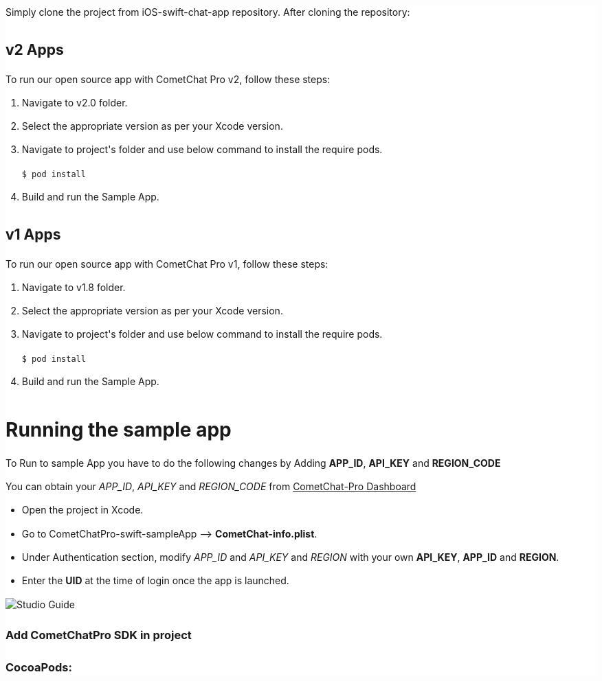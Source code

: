    Simply clone the project from iOS-swift-chat-app repository. After cloning the repository:
   
## v2 Apps

To run our open source app with CometChat Pro v2, follow these steps:

1. Navigate to v2.0 folder. 

2. Select the appropriate version as per your Xcode version. 

3. Navigate to project's folder and use below command to install the require pods.
   
   ```
   $ pod install
   ```

4. Build and run the Sample App.

## v1 Apps

To run our open source app with CometChat Pro v1, follow these steps:

1. Navigate to v1.8 folder. 

2. Select the appropriate version as per your Xcode version. 

3. Navigate to project's folder and use below command to install the require pods.
   
   ```
   $ pod install
   ```

4. Build and run the Sample App.


# Running the sample app

   To Run to sample App you have to do the following changes by Adding **APP_ID**, **API_KEY** and  **REGION_CODE**
   
   You can obtain your  *APP_ID*, *API_KEY* and *REGION_CODE* from [CometChat-Pro Dashboard](https://app.cometchat.io/)
          
   - Open the project in Xcode. 
          
   - Go to CometChatPro-swift-sampleApp -->  **CometChat-info.plist**.
                  
   - Under Authentication section, modify *APP_ID* and *API_KEY*  and *REGION* with your own **API_KEY**, **APP_ID** and **REGION**.
   
   - Enter the **UID** at the time of login once the app is launched. 
    
 ![Studio Guide](https://github.com/cometchat-pro/ios-swift-chat-app/blob/master/Screenshots/Auth.png)    
     
   
   ### Add CometChatPro SDK in project
   
   ### CocoaPods:
   
